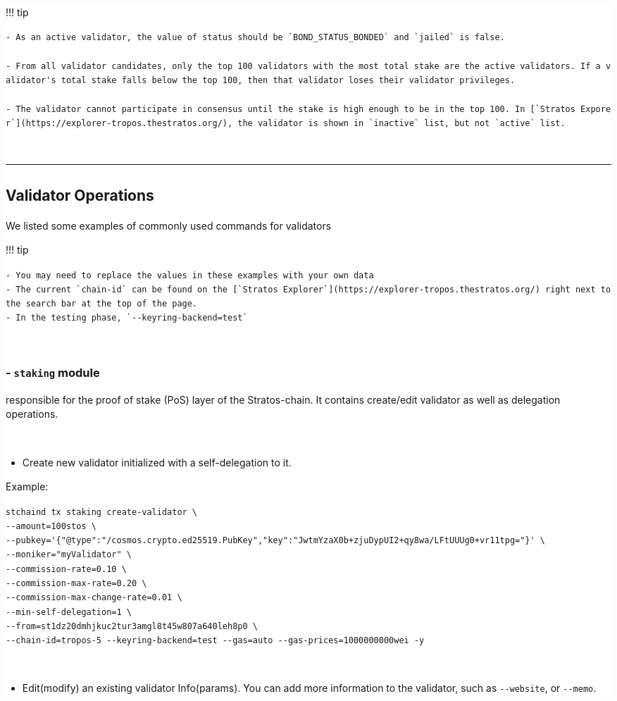 !!! tip

    - As an active validator, the value of status should be `BOND_STATUS_BONDED` and `jailed` is false.

    - From all validator candidates, only the top 100 validators with the most total stake are the active validators. If a validator's total stake falls below the top 100, then that validator loses their validator privileges. 

    - The validator cannot participate in consensus until the stake is high enough to be in the top 100. In [`Stratos Exporer`](https://explorer-tropos.thestratos.org/), the validator is shown in `inactive` list, but not `active` list.

<br>

---

## Validator Operations

We listed some examples of commonly used commands for validators

!!! tip

    - You may need to replace the values in these examples with your own data
    - The current `chain-id` can be found on the [`Stratos Explorer`](https://explorer-tropos.thestratos.org/) right next to the search bar at the top of the page.
    - In the testing phase, `--keyring-backend=test`

<br>

### - `staking` module

  responsible for the proof of stake (PoS) layer of the Stratos-chain. It contains create/edit validator as well as delegation operations.

<br>

* Create new validator initialized with a self-delegation to it.

Example:

```shell
stchaind tx staking create-validator \
--amount=100stos \
--pubkey='{"@type":"/cosmos.crypto.ed25519.PubKey","key":"JwtmYzaX0b+zjuDypUI2+qy8wa/LFtUUUg0+vr11tpg="}' \
--moniker="myValidator" \
--commission-rate=0.10 \
--commission-max-rate=0.20 \
--commission-max-change-rate=0.01 \
--min-self-delegation=1 \
--from=st1dz20dmhjkuc2tur3amgl8t45w807a640leh8p0 \
--chain-id=tropos-5 --keyring-backend=test --gas=auto --gas-prices=1000000000wei -y
```

<br>

* Edit(modify) an existing validator Info(params). You can add more information to the validator, such as `--website`, or `--memo`.
